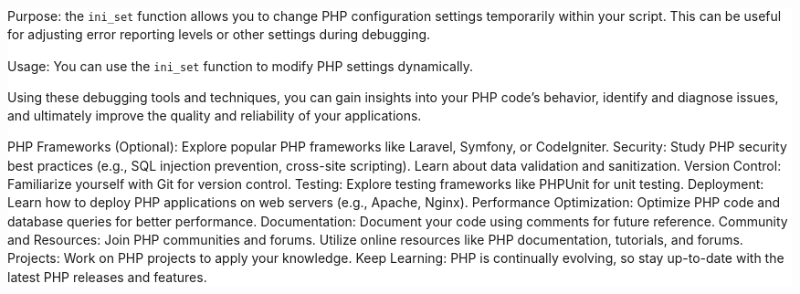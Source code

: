 Purpose: the `ini_set` function allows you to change PHP configuration settings temporarily within your script. This can be useful for adjusting error reporting levels or other settings during debugging.

Usage: You can use the `ini_set` function to modify PHP settings dynamically.

Using these debugging tools and techniques, you can gain insights into your PHP code’s behavior, identify and diagnose issues, and ultimately improve the quality and reliability of your applications.

PHP Frameworks (Optional):
Explore popular PHP frameworks like Laravel, Symfony, or CodeIgniter.
Security:
Study PHP security best practices (e.g., SQL injection prevention, cross-site scripting).
Learn about data validation and sanitization.
Version Control:
Familiarize yourself with Git for version control.
Testing:
Explore testing frameworks like PHPUnit for unit testing.
Deployment:
Learn how to deploy PHP applications on web servers (e.g., Apache, Nginx).
Performance Optimization:
Optimize PHP code and database queries for better performance.
Documentation:
Document your code using comments for future reference.
Community and Resources:
Join PHP communities and forums.
Utilize online resources like PHP documentation, tutorials, and forums.
Projects:
Work on PHP projects to apply your knowledge.
Keep Learning:
PHP is continually evolving, so stay up-to-date with the latest PHP releases and features.
